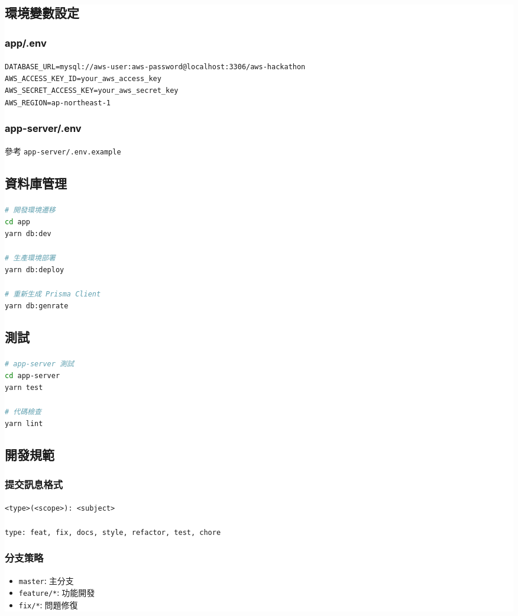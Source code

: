 ## 環境變數設定

### app/.env
```env
DATABASE_URL=mysql://aws-user:aws-password@localhost:3306/aws-hackathon
AWS_ACCESS_KEY_ID=your_aws_access_key
AWS_SECRET_ACCESS_KEY=your_aws_secret_key
AWS_REGION=ap-northeast-1
```

### app-server/.env
參考 `app-server/.env.example`

## 資料庫管理

```bash
# 開發環境遷移
cd app
yarn db:dev

# 生產環境部署
yarn db:deploy

# 重新生成 Prisma Client
yarn db:genrate
```

## 測試

```bash
# app-server 測試
cd app-server
yarn test

# 代碼檢查
yarn lint
```

## 開發規範

### 提交訊息格式
```
<type>(<scope>): <subject>

type: feat, fix, docs, style, refactor, test, chore
```

### 分支策略
- `master`: 主分支
- `feature/*`: 功能開發
- `fix/*`: 問題修復
